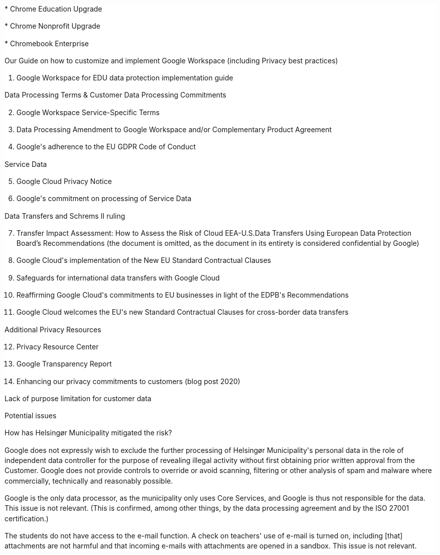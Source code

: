 \* Chrome Education Upgrade

\* Chrome Nonprofit Upgrade

\* Chromebook Enterprise

Our Guide on how to customize and implement Google Workspace (including Privacy best practices)

1. Google Workspace for EDU data protection implementation guide

Data Processing Terms & Customer Data Processing Commitments

2. Google Workspace Service-Specific Terms

3. Data Processing Amendment to Google Workspace and/or Complementary Product Agreement

4. Google's adherence to the EU GDPR Code of Conduct

Service Data

5. Google Cloud Privacy Notice

6. Google's commitment on processing of Service Data

Data Transfers and Schrems II ruling

7. Transfer Impact Assessment: How to Assess the Risk of Cloud EEA-U.S.Data Transfers Using European Data Protection Board’s Recommendations (the document is omitted, as the document in its entirety is considered confidential by Google)

8. Google Cloud's implementation of the New EU Standard Contractual Clauses

9. Safeguards for international data transfers with Google Cloud

10. Reaffirming Google Cloud's commitments to EU businesses in light of the EDPB's Recommendations

11. Google Cloud welcomes the EU's new Standard Contractual Clauses for cross-border data transfers

Additional Privacy Resources

12. Privacy Resource Center

13. Google Transparency Report

14. Enhancing our privacy commitments to customers (blog post 2020)

Lack of purpose limitation for customer data

Potential issues

How has Helsingør Municipality mitigated the risk?

Google does not expressly wish to exclude the further processing of Helsingør Municipality's personal data in the role of independent data controller for the purpose of revealing illegal activity without first obtaining prior written approval from the Customer. Google does not provide controls to override or avoid scanning, filtering or other analysis of spam and malware where commercially, technically and reasonably possible.

Google is the only data processor, as the municipality only uses Core Services, and Google is thus not responsible for the data. This issue is not relevant. (This is confirmed, among other things, by the data processing agreement and by the ISO 27001 certification.)

The students do not have access to the e-mail function. A check on teachers' use of e-mail is turned on, including \[that\] attachments are not harmful and that incoming e-mails with attachments are opened in a sandbox. This issue is not relevant.
